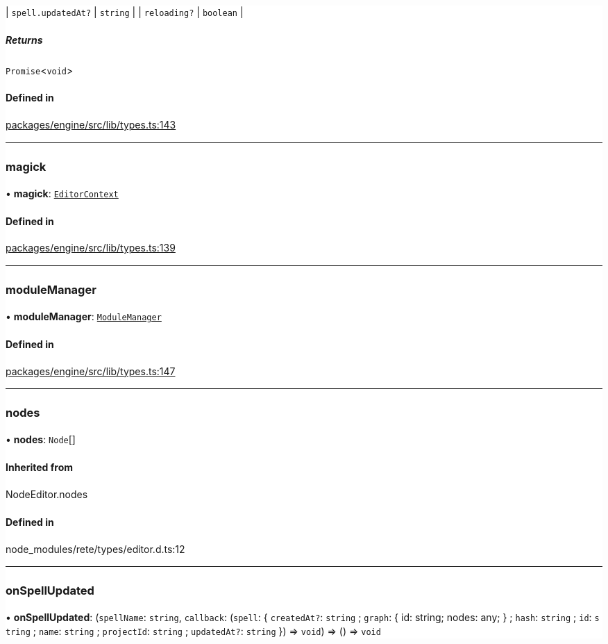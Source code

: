 | `spell.updatedAt?` | `string` |
| `reloading?` | `boolean` |

##### Returns

`Promise`<`void`\>

#### Defined in

[packages/engine/src/lib/types.ts:143](https://github.com/Oneirocom/MagickML/blob/dcf6d21c/packages/engine/src/lib/types.ts#L143)

___

### magick

• **magick**: [`EditorContext`](../interfaces/EditorContext.md)

#### Defined in

[packages/engine/src/lib/types.ts:139](https://github.com/Oneirocom/MagickML/blob/dcf6d21c/packages/engine/src/lib/types.ts#L139)

___

### moduleManager

• **moduleManager**: [`ModuleManager`](ModuleManager.md)

#### Defined in

[packages/engine/src/lib/types.ts:147](https://github.com/Oneirocom/MagickML/blob/dcf6d21c/packages/engine/src/lib/types.ts#L147)

___

### nodes

• **nodes**: `Node`[]

#### Inherited from

NodeEditor.nodes

#### Defined in

node_modules/rete/types/editor.d.ts:12

___

### onSpellUpdated

• **onSpellUpdated**: (`spellName`: `string`, `callback`: (`spell`: { `createdAt?`: `string` ; `graph`: { id: string; nodes: any; } ; `hash`: `string` ; `id`: `string` ; `name`: `string` ; `projectId`: `string` ; `updatedAt?`: `string`  }) => `void`) => () => `void`
